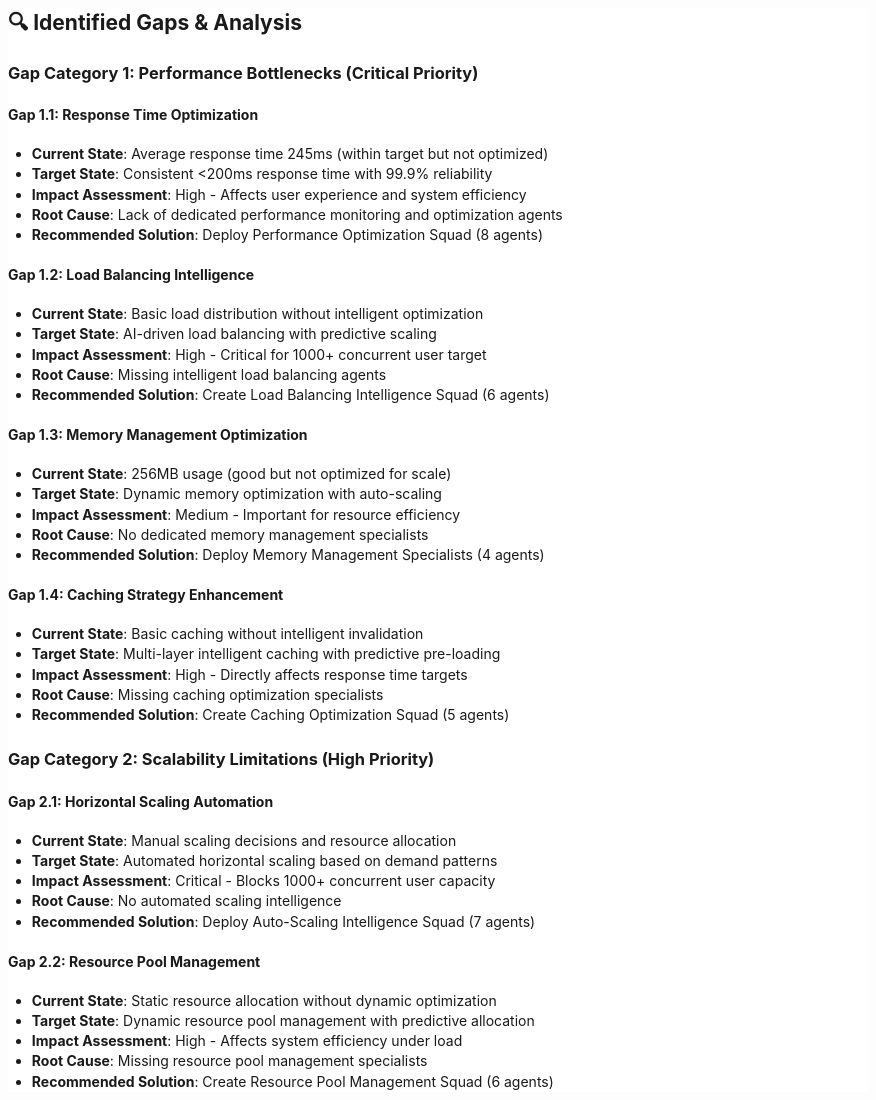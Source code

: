 ## 🔍 Identified Gaps & Analysis

### **Gap Category 1: Performance Bottlenecks (Critical Priority)**

#### **Gap 1.1: Response Time Optimization**
- **Current State**: Average response time 245ms (within target but not optimized)
- **Target State**: Consistent <200ms response time with 99.9% reliability
- **Impact Assessment**: High - Affects user experience and system efficiency
- **Root Cause**: Lack of dedicated performance monitoring and optimization agents
- **Recommended Solution**: Deploy Performance Optimization Squad (8 agents)

#### **Gap 1.2: Load Balancing Intelligence**
- **Current State**: Basic load distribution without intelligent optimization
- **Target State**: AI-driven load balancing with predictive scaling
- **Impact Assessment**: High - Critical for 1000+ concurrent user target
- **Root Cause**: Missing intelligent load balancing agents
- **Recommended Solution**: Create Load Balancing Intelligence Squad (6 agents)

#### **Gap 1.3: Memory Management Optimization**
- **Current State**: 256MB usage (good but not optimized for scale)
- **Target State**: Dynamic memory optimization with auto-scaling
- **Impact Assessment**: Medium - Important for resource efficiency
- **Root Cause**: No dedicated memory management specialists
- **Recommended Solution**: Deploy Memory Management Specialists (4 agents)

#### **Gap 1.4: Caching Strategy Enhancement**
- **Current State**: Basic caching without intelligent invalidation
- **Target State**: Multi-layer intelligent caching with predictive pre-loading
- **Impact Assessment**: High - Directly affects response time targets
- **Root Cause**: Missing caching optimization specialists
- **Recommended Solution**: Create Caching Optimization Squad (5 agents)

### **Gap Category 2: Scalability Limitations (High Priority)**

#### **Gap 2.1: Horizontal Scaling Automation**
- **Current State**: Manual scaling decisions and resource allocation
- **Target State**: Automated horizontal scaling based on demand patterns
- **Impact Assessment**: Critical - Blocks 1000+ concurrent user capacity
- **Root Cause**: No automated scaling intelligence
- **Recommended Solution**: Deploy Auto-Scaling Intelligence Squad (7 agents)

#### **Gap 2.2: Resource Pool Management**
- **Current State**: Static resource allocation without dynamic optimization
- **Target State**: Dynamic resource pool management with predictive allocation
- **Impact Assessment**: High - Affects system efficiency under load
- **Root Cause**: Missing resource pool management specialists
- **Recommended Solution**: Create Resource Pool Management Squad (6 agents)
